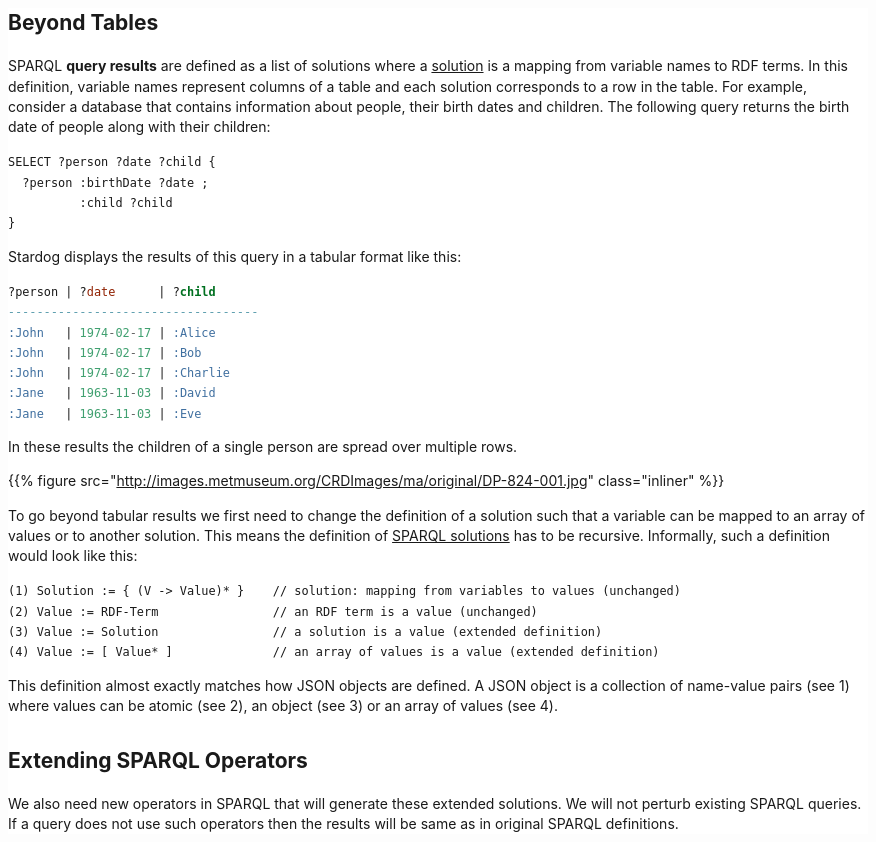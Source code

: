 ## Beyond Tables

SPARQL **query results** are defined as a list of solutions where
a [solution](https://www.w3.org/TR/sparql11-query/#sparqlSolutions) is a mapping
from variable names to RDF terms. In this definition, variable names represent
columns of a table and each solution corresponds to a row in the table. For
example, consider a database that contains information about people, their birth
dates and children. The following query returns the birth date of people along
with their children:

```sparql
SELECT ?person ?date ?child {
  ?person :birthDate ?date ;
          :child ?child
}
```

Stardog displays the results of this query in a tabular format like this:

```sql
?person | ?date      | ?child
-----------------------------------
:John   | 1974-02-17 | :Alice
:John   | 1974-02-17 | :Bob
:John   | 1974-02-17 | :Charlie
:Jane   | 1963-11-03 | :David
:Jane   | 1963-11-03 | :Eve
```

In these results the children of a single person are spread over multiple rows.

{{% figure src="http://images.metmuseum.org/CRDImages/ma/original/DP-824-001.jpg" class="inliner" %}}

To go beyond tabular results we first need to change the definition of a
solution such that a variable can be mapped to an array of values or to
another solution. This means the definition
of [SPARQL solutions](https://www.w3.org/TR/sparql11-query/#sparqlSolutions) has
to be recursive. Informally, such a definition would look like this:

```
(1) Solution := { (V -> Value)* }    // solution: mapping from variables to values (unchanged)
(2) Value := RDF-Term                // an RDF term is a value (unchanged)
(3) Value := Solution                // a solution is a value (extended definition)
(4) Value := [ Value* ]              // an array of values is a value (extended definition)
```

This definition almost exactly matches how JSON objects are defined. A JSON
object is a collection of name-value pairs (see 1) where values can be atomic
(see 2), an object (see 3) or an array of values (see 4).

## Extending SPARQL Operators

We also need new operators in SPARQL that will generate these extended
solutions. We will not perturb existing SPARQL queries. If a query does not use
such operators then the results will be same as in original SPARQL definitions.
